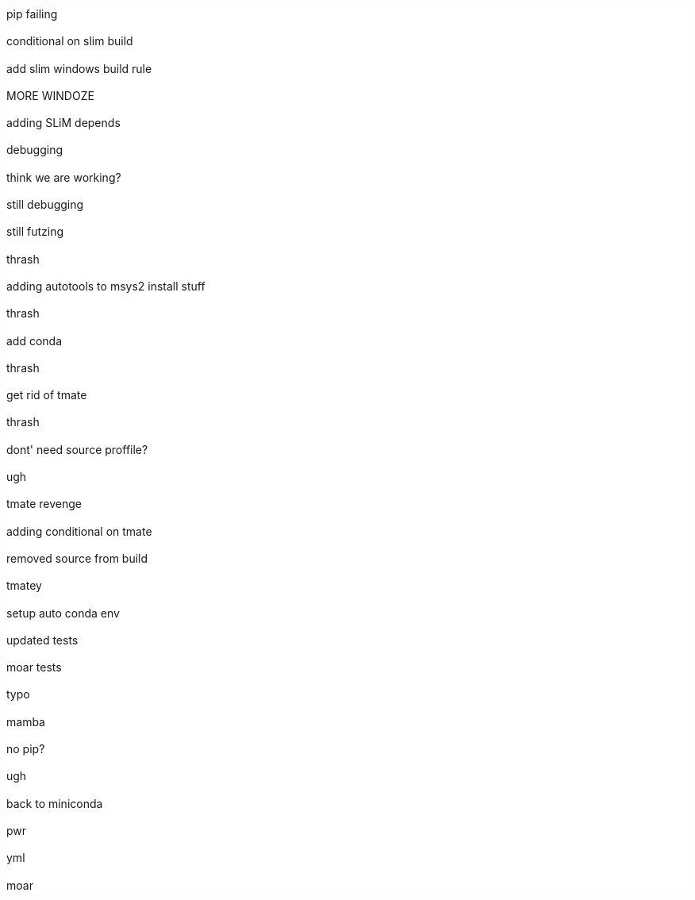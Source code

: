 pip failing

conditional on slim build

add slim windows build rule

MORE WINDOZE

adding SLiM depends

debugging

think we are working?

still debugging

still futzing

thrash

adding autotools to msys2 install stuff

thrash

add conda

thrash

get rid of tmate

thrash

dont' need source proffile?

ugh

tmate revenge

adding conditional on tmate

removed source from build

tmatey

setup auto conda env

updated tests

moar tests

typo

mamba

no pip?

ugh

back to miniconda

pwr

yml

moar
